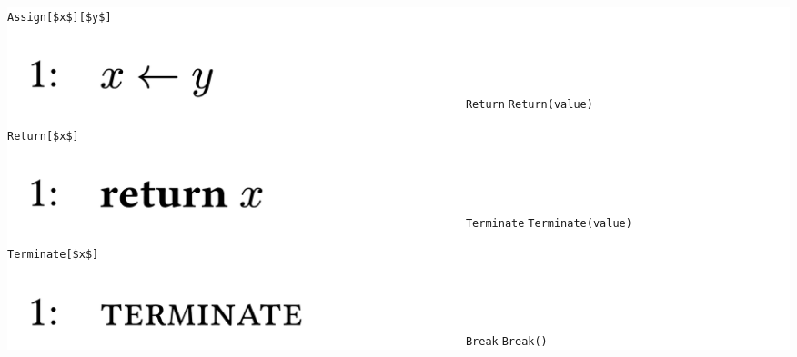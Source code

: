 ```typst
Assign[$x$][$y$]
```

</td>
<td><img src="./tests/assign/ref/1.png" alt="image of an assignment statement assigning y to x" width="500"></td>
</tr>
<tr>
<td><code>Return</code></td>
<td><code>Return(value)</code>
<td>

```typst
Return[$x$]
```

</td>
<td><img src="./tests/return/ref/1.png" alt="image of a return statement returning x" width="500"></td>
</tr>
<tr>
<td><code>Terminate</code></td>
<td><code>Terminate(value)</code>
<td>

```typst
Terminate[$x$]
```

</td>
<td><img src="./tests/terminate/ref/1.png" alt="image of a terminate statement terminating x" width="500"></td>
</tr>
<tr>
<td><code>Break</code></td>
<td><code>Break()</code>
<td>


[algorithmicx]: https://ctan.org/pkg/algorithmicx
[CeTZ]: https://github.com/johannes-wolf/typst-canvas